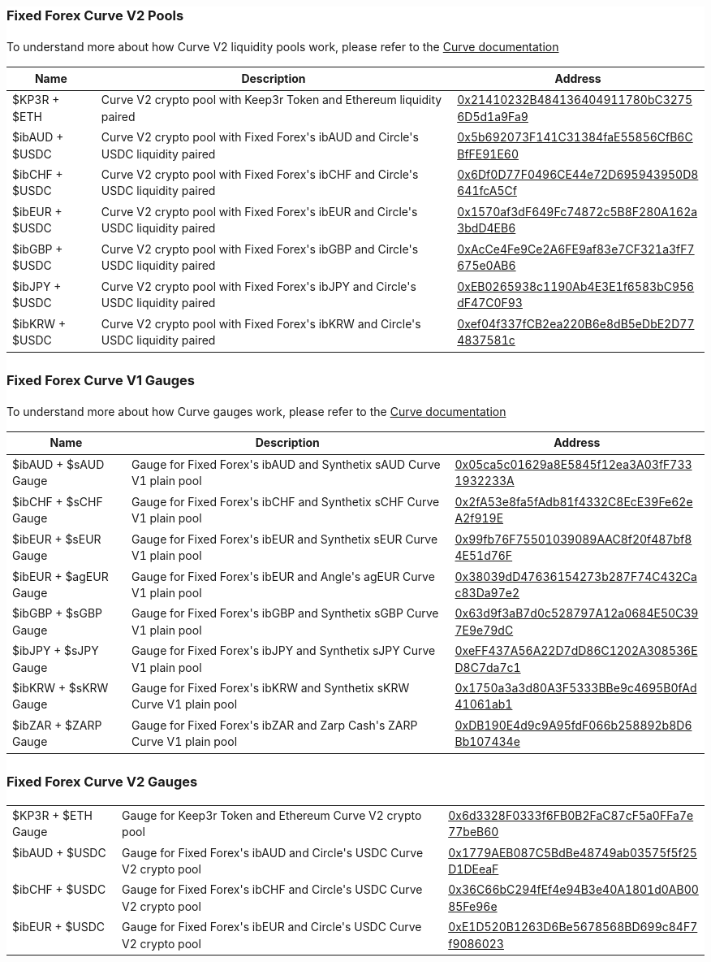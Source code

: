 ### Fixed Forex Curve V2 Pools

To understand more about how Curve V2 liquidity pools work, please refer to the [Curve documentation](https://resources.curve.fi/base-features/understanding-crypto-pools)

| Name           | Description                                                                      | Address                                                                                                               |
| -------------- | -------------------------------------------------------------------------------- | --------------------------------------------------------------------------------------------------------------------- |
| $KP3R + $ETH   | Curve V2 crypto pool with Keep3r Token and Ethereum liquidity paired             | [0x21410232B484136404911780bC32756D5d1a9Fa9](https://etherscan.io/address/0x21410232B484136404911780bC32756D5d1a9Fa9) |
| $ibAUD + $USDC | Curve V2 crypto pool with Fixed Forex's ibAUD and Circle's USDC liquidity paired | [0x5b692073F141C31384faE55856CfB6CBfFE91E60](https://etherscan.io/address/0x5b692073F141C31384faE55856CfB6CBfFE91E60) |
| $ibCHF + $USDC | Curve V2 crypto pool with Fixed Forex's ibCHF and Circle's USDC liquidity paired | [0x6Df0D77F0496CE44e72D695943950D8641fcA5Cf](https://etherscan.io/address/0x6Df0D77F0496CE44e72D695943950D8641fcA5Cf) |
| $ibEUR + $USDC | Curve V2 crypto pool with Fixed Forex's ibEUR and Circle's USDC liquidity paired | [0x1570af3dF649Fc74872c5B8F280A162a3bdD4EB6](https://etherscan.io/address/0x1570af3dF649Fc74872c5B8F280A162a3bdD4EB6) |
| $ibGBP + $USDC | Curve V2 crypto pool with Fixed Forex's ibGBP and Circle's USDC liquidity paired | [0xAcCe4Fe9Ce2A6FE9af83e7CF321a3fF7675e0AB6](https://etherscan.io/address/0xAcCe4Fe9Ce2A6FE9af83e7CF321a3fF7675e0AB6) |
| $ibJPY + $USDC | Curve V2 crypto pool with Fixed Forex's ibJPY and Circle's USDC liquidity paired | [0xEB0265938c1190Ab4E3E1f6583bC956dF47C0F93](https://etherscan.io/address/0xEB0265938c1190Ab4E3E1f6583bC956dF47C0F93) |
| $ibKRW + $USDC | Curve V2 crypto pool with Fixed Forex's ibKRW and Circle's USDC liquidity paired | [0xef04f337fCB2ea220B6e8dB5eDbE2D774837581c](https://etherscan.io/address/0xef04f337fCB2ea220B6e8dB5eDbE2D774837581c) |

### Fixed Forex Curve V1 Gauges

To understand more about how Curve gauges work, please refer to the [Curve documentation](https://resources.curve.fi/reward-gauges/understanding-gauges)

| Name                  | Description                                                             | Address                                                                                                               |
| --------------------- | ----------------------------------------------------------------------- | --------------------------------------------------------------------------------------------------------------------- |
| $ibAUD + $sAUD Gauge  | Gauge for Fixed Forex's ibAUD and Synthetix sAUD Curve V1 plain pool    | [0x05ca5c01629a8E5845f12ea3A03fF7331932233A](https://etherscan.io/address/0x05ca5c01629a8E5845f12ea3A03fF7331932233A) |
| $ibCHF + $sCHF Gauge  | Gauge for Fixed Forex's ibCHF and Synthetix sCHF Curve V1 plain pool    | [0x2fA53e8fa5fAdb81f4332C8EcE39Fe62eA2f919E](https://etherscan.io/address/0x2fA53e8fa5fAdb81f4332C8EcE39Fe62eA2f919E) |
| $ibEUR + $sEUR Gauge  | Gauge for Fixed Forex's ibEUR and Synthetix sEUR Curve V1 plain pool    | [0x99fb76F75501039089AAC8f20f487bf84E51d76F](https://etherscan.io/address/0x99fb76F75501039089AAC8f20f487bf84E51d76F) |
| $ibEUR + $agEUR Gauge | Gauge for Fixed Forex's ibEUR and Angle's agEUR Curve V1 plain pool     | [0x38039dD47636154273b287F74C432Cac83Da97e2](https://etherscan.io/address/0x38039dd47636154273b287f74c432cac83da97e2) |
| $ibGBP + $sGBP Gauge  | Gauge for Fixed Forex's ibGBP and Synthetix sGBP Curve V1 plain pool    | [0x63d9f3aB7d0c528797A12a0684E50C397E9e79dC](https://etherscan.io/address/0x63d9f3aB7d0c528797A12a0684E50C397E9e79dC) |
| $ibJPY + $sJPY Gauge  | Gauge for Fixed Forex's ibJPY and Synthetix sJPY Curve V1 plain pool    | [0xeFF437A56A22D7dD86C1202A308536ED8C7da7c1](https://etherscan.io/address/0xeFF437A56A22D7dD86C1202A308536ED8C7da7c1) |
| $ibKRW + $sKRW Gauge  | Gauge for Fixed Forex's ibKRW and Synthetix sKRW Curve V1 plain pool    | [0x1750a3a3d80A3F5333BBe9c4695B0fAd41061ab1](https://etherscan.io/address/0x1750a3a3d80A3F5333BBe9c4695B0fAd41061ab1) |
| $ibZAR + $ZARP Gauge  | Gauge for Fixed Forex's ibZAR and Zarp Cash's ZARP Curve V1 plain pool  | [0xDB190E4d9c9A95fdF066b258892b8D6Bb107434e](https://etherscan.io/address/0xDB190E4d9c9A95fdF066b258892b8D6Bb107434e) |

### Fixed Forex Curve V2 Gauges

|                    |                                                                       |                                                                                                                       |
| ------------------ | --------------------------------------------------------------------- | --------------------------------------------------------------------------------------------------------------------- |
| $KP3R + $ETH Gauge | Gauge for Keep3r Token and Ethereum Curve V2 crypto pool              | [0x6d3328F0333f6FB0B2FaC87cF5a0FFa7e77beB60](https://etherscan.io/address/0x6d3328F0333f6FB0B2FaC87cF5a0FFa7e77beB60) |
| $ibAUD + $USDC     | Gauge for Fixed Forex's ibAUD and Circle's USDC Curve V2 crypto pool  | [0x1779AEB087C5BdBe48749ab03575f5f25D1DEeaF](https://etherscan.io/address/0x1779AEB087C5BdBe48749ab03575f5f25D1DEeaF) |
| $ibCHF + $USDC     | Gauge for Fixed Forex's ibCHF and Circle's USDC Curve V2 crypto pool  | [0x36C66bC294fEf4e94B3e40A1801d0AB0085Fe96e](https://etherscan.io/address/0x36C66bC294fEf4e94B3e40A1801d0AB0085Fe96e) |
| $ibEUR + $USDC     | Gauge for Fixed Forex's ibEUR and Circle's USDC Curve V2 crypto pool  | [0xE1D520B1263D6Be5678568BD699c84F7f9086023](https://etherscan.io/address/0xE1D520B1263D6Be5678568BD699c84F7f9086023) |